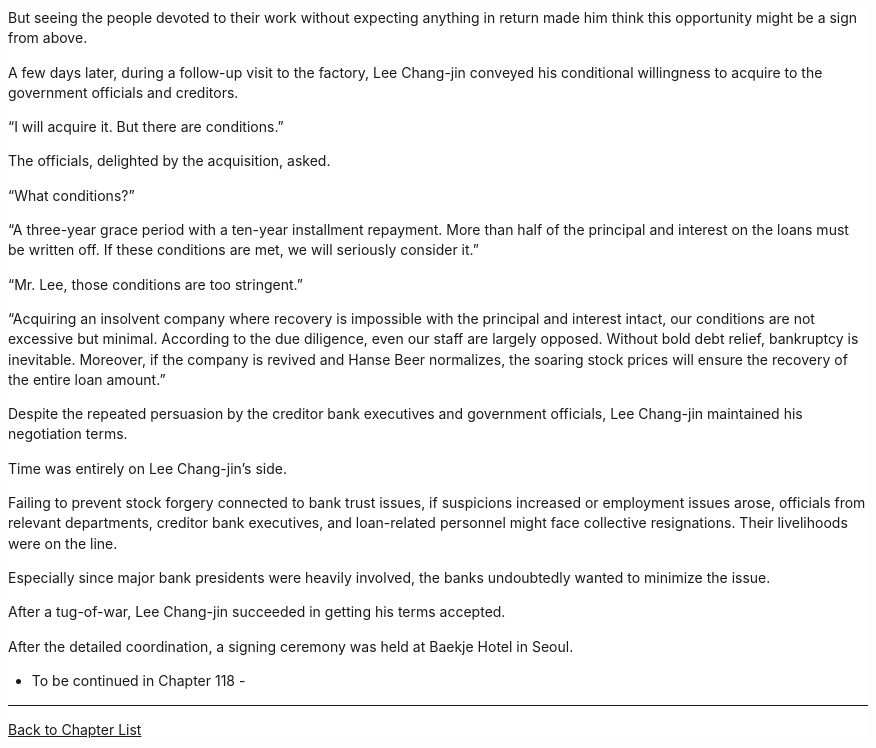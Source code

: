 But seeing the people devoted to their work without expecting anything in return made him think this opportunity might be a sign from above.

A few days later, during a follow-up visit to the factory, Lee Chang-jin conveyed his conditional willingness to acquire to the government officials and creditors.

“I will acquire it. But there are conditions.”

The officials, delighted by the acquisition, asked.

“What conditions?”

“A three-year grace period with a ten-year installment repayment. More than half of the principal and interest on the loans must be written off. If these conditions are met, we will seriously consider it.”

“Mr. Lee, those conditions are too stringent.”

“Acquiring an insolvent company where recovery is impossible with the principal and interest intact, our conditions are not excessive but minimal. According to the due diligence, even our staff are largely opposed. Without bold debt relief, bankruptcy is inevitable. Moreover, if the company is revived and Hanse Beer normalizes, the soaring stock prices will ensure the recovery of the entire loan amount.”

Despite the repeated persuasion by the creditor bank executives and government officials, Lee Chang-jin maintained his negotiation terms.

Time was entirely on Lee Chang-jin’s side.

Failing to prevent stock forgery connected to bank trust issues, if suspicions increased or employment issues arose, officials from relevant departments, creditor bank executives, and loan-related personnel might face collective resignations. Their livelihoods were on the line.

Especially since major bank presidents were heavily involved, the banks undoubtedly wanted to minimize the issue.

After a tug-of-war, Lee Chang-jin succeeded in getting his terms accepted.

After the detailed coordination, a signing ceremony was held at Baekje Hotel in Seoul.

- To be continued in Chapter 118 -


----

[Back to Chapter List](/ttarc/)
